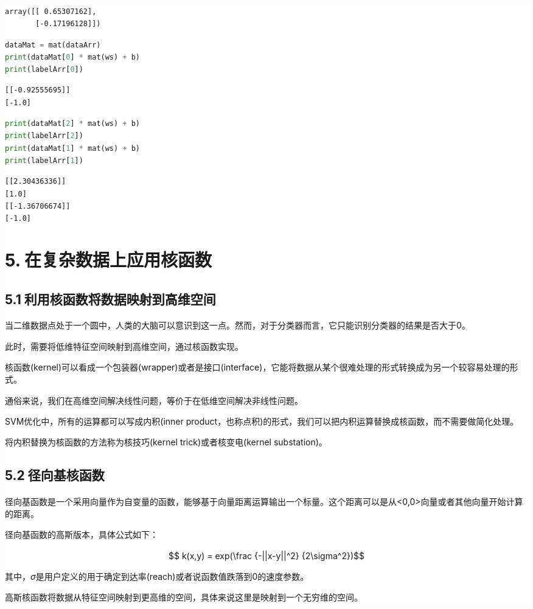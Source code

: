 


    array([[ 0.65307162],
           [-0.17196128]])




```python
dataMat = mat(dataArr)
print(dataMat[0] * mat(ws) + b)
print(labelArr[0])
```

    [[-0.92555695]]
    [-1.0]
    


```python
print(dataMat[2] * mat(ws) + b)
print(labelArr[2])
print(dataMat[1] * mat(ws) + b)
print(labelArr[1])
```

    [[2.30436336]]
    [1.0]
    [[-1.36706674]]
    [-1.0]
    

# 5. 在复杂数据上应用核函数

## 5.1 利用核函数将数据映射到高维空间

当二维数据点处于一个圆中，人类的大脑可以意识到这一点。然而，对于分类器而言，它只能识别分类器的结果是否大于0。

此时，需要将低维特征空间映射到高维空间，通过核函数实现。

核函数(kernel)可以看成一个包装器(wrapper)或者是接口(interface)，它能将数据从某个很难处理的形式转换成为另一个较容易处理的形式。

通俗来说，我们在高维空间解决线性问题，等价于在低维空间解决非线性问题。

SVM优化中，所有的运算都可以写成内积(inner product，也称点积)的形式，我们可以把内积运算替换成核函数，而不需要做简化处理。

将内积替换为核函数的方法称为核技巧(kernel trick)或者核变电(kernel substation)。

## 5.2 径向基核函数

径向基函数是一个采用向量作为自变量的函数，能够基于向量距离运算输出一个标量。这个距离可以是从<0,0>向量或者其他向量开始计算的距离。

径向基函数的高斯版本，具体公式如下：

$$ k(x,y) = exp(\frac {-||x-y||^2} {2\sigma^2})$$ 

其中，$\sigma$是用户定义的用于确定到达率(reach)或者说函数值跌落到0的速度参数。

高斯核函数将数据从特征空间映射到更高维的空间，具体来说这里是映射到一个无穷维的空间。
